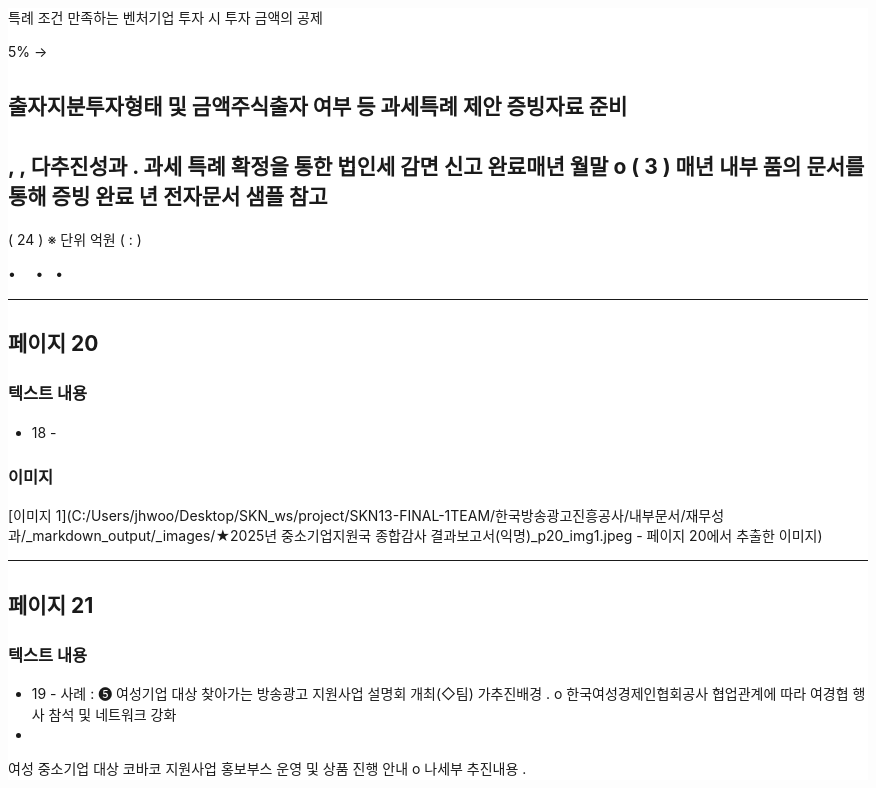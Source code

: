 특례 조건 만족하는 벤처기업 투자 시 투자 금액의 
공제
       
5% 
→ 
   
출자지분투자형태 및 금액주식출자 여부 등 과세특례 제안 증빙자료 준비
- 
, 
, 
다추진성과 
. 
과세 특례 확정을 통한 법인세 감면 신고 완료매년 월말
  o 
(
3
)
매년 내부 품의 문서를 통해 증빙 완료
년 전자문서 샘플 참고
   - 
(
24
)
※ 
단위 
억원
(
: 
)
   
•
 
 
•
 
•

---

## 페이지 20
### 텍스트 내용
- 18 -
### 이미지
[이미지 1](C:/Users/jhwoo/Desktop/SKN_ws/project/SKN13-FINAL-1TEAM/한국방송광고진흥공사/내부문서/재무성과/_markdown_output/_images/★2025년 중소기업지원국 종합감사 결과보고서(익명)_p20_img1.jpeg - 페이지 20에서 추출한 이미지)

---

## 페이지 21
### 텍스트 내용
- 19 -
사례
: 
❺
여성기업 대상 찾아가는 방송광고 지원사업 설명회 개최(◇팀)
가추진배경
. 
  o 한국여성경제인협회공사 협업관계에 따라 여경협 행사 참석 및 네트워크 강화
-
여성 중소기업 대상 코바코 지원사업 홍보부스 운영 및 상품 진행 안내 
  o 
나세부 추진내용
. 